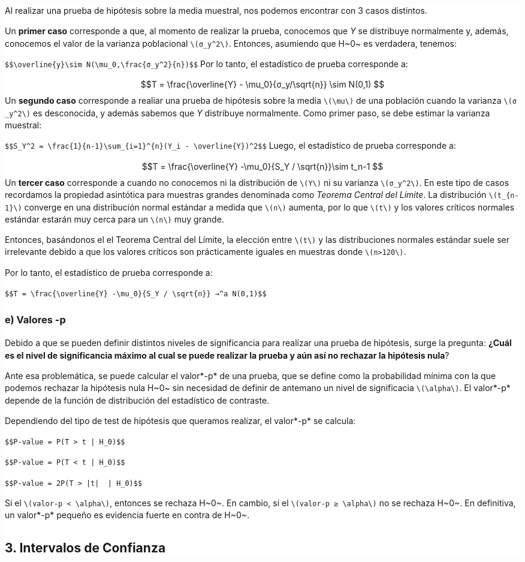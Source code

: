Al realizar una prueba de hipótesis sobre la media muestral, nos podemos encontrar con 3 casos distintos.

Un **primer caso** corresponde a que, al momento de realizar la prueba, conocemos que *Y* se distribuye normalmente y, además, conocemos el valor de la varianza poblacional `\(σ_y^2\)`. Entonces, asumiendo que H~0~ es verdadera, tenemos:

`$$\overline{y}\sim N(\mu_0,\frac{σ_y^2}{n})$$` Por lo tanto, el estadístico de prueba corresponde a:

$$T = \frac{\overline{Y} - \mu_0}{σ_y/\sqrt{n}} \sim N(0,1) $$ Un **segundo caso** corresponde a realiar una prueba de hipótesis sobre la media `\(\mu\)` de una población cuando la varianza `\(σ_y^2\)` es desconocida, y además sabemos que *Y* distribuye normalmente. Como primer paso, se debe estimar la varianza muestral:

`$$S_Y^2 = \frac{1}{n-1}\sum_{i=1}^{n}(Y_i - \overline{Y})^2$$` Luego, el estadístico de prueba corresponde a:

$$T = \frac{\overline{Y} -\mu_0}{S_Y / \sqrt{n}}\sim t_n-1 $$ Un **tercer caso** corresponde a cuando no conocemos ni la distribución de `\(Y\)` ni su varianza `\(σ_y^2\)`. En este tipo de casos recordamos la propiedad asintótica para muestras grandes denominada como *Teorema Central del Límite*. La distribución `\(t_{n-1}\)` converge en una distribución normal estándar a medida que `\(n\)` aumenta, por lo que `\(t\)` y los valores críticos normales estándar estarán muy cerca para un `\(n\)` muy grande.

Entonces, basándonos el el Teorema Central del Límite, la elección entre `\(t\)` y las distribuciones normales estándar suele ser irrelevante debido a que los valores críticos son prácticamente iguales en muestras donde `\(n>120\)`.

Por lo tanto, el estadístico de prueba corresponde a:

`$$T = \frac{\overline{Y} -\mu_0}{S_Y / \sqrt{n}} →^a N(0,1)$$`

### e) Valores -p

Debido a que se pueden definir distintos niveles de significancia para realizar una prueba de hipótesis, surge la pregunta: **¿Cuál es el nivel de significancia máximo al cual se puede realizar la prueba y aún así no rechazar la hipótesis nula**?

Ante esa problemática, se puede calcular el valor*-p* de una prueba, que se define como la probabilidad mínima con la que podemos rechazar la hipótesis nula H~0~ sin necesidad de definir de antemano un nivel de significacia `\(\alpha\)`. El valor*-p* depende de la función de distribución del estadístico de contraste.

Dependiendo del tipo de test de hipótesis que queramos realizar, el valor*-p* se calcula:

`$$P-value = P(T > t | H_0)$$`

`$$P-value = P(T < t | H_0)$$`

`$$P-value = 2P(T > |t|  | H_0)$$`

Si el `\(valor-p < \alpha\)`, entonces se rechaza H~0~. En cambio, si el `\(valor-p ≥ \alpha\)` no se rechaza H~0~. En definitiva, un valor*-p* pequeño es evidencia fuerte en contra de H~0~.

## 3. Intervalos de Confianza
